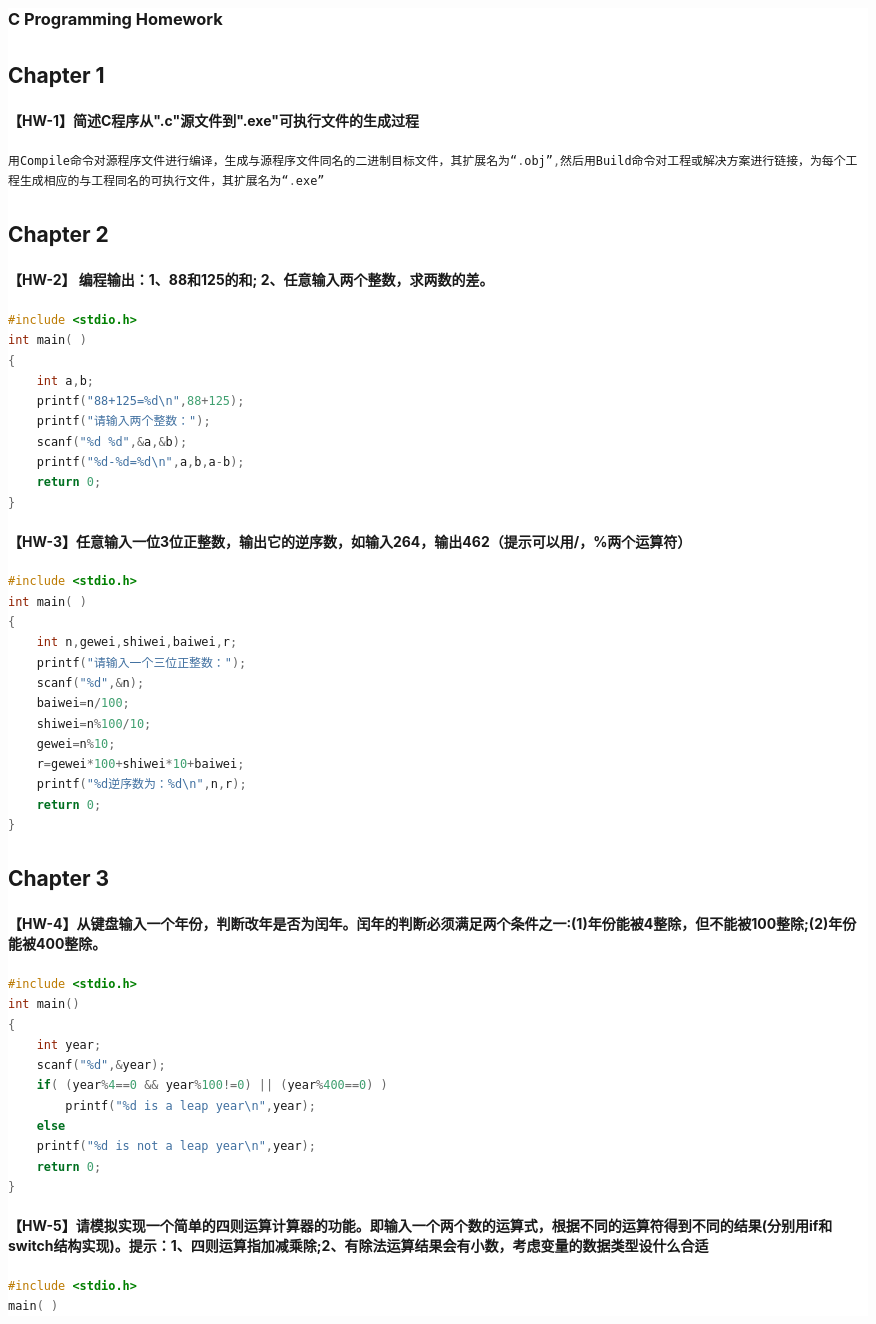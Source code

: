### C Programming Homework
## **Chapter 1**
#### 【HW-1】简述C程序从".c"源文件到".exe"可执行文件的生成过程
```c
用Compile命令对源程序文件进行编译，生成与源程序文件同名的二进制目标文件，其扩展名为“.obj”,然后用Build命令对工程或解决方案进行链接，为每个工程生成相应的与工程同名的可执行文件，其扩展名为“.exe”
```
## **Chapter 2**
#### 【HW-2】 编程输出：1、88和125的和; 2、任意输入两个整数，求两数的差。
```c
#include <stdio.h>
int main( )
{	
	int a,b;
	printf("88+125=%d\n",88+125);
	printf("请输入两个整数：");
	scanf("%d %d",&a,&b);
	printf("%d-%d=%d\n",a,b,a-b);
	return 0;
} 
```
#### 【HW-3】任意输入一位3位正整数，输出它的逆序数，如输入264，输出462（提示可以用/，%两个运算符）
```c
#include <stdio.h>
int main( )
{	
	int n,gewei,shiwei,baiwei,r;
	printf("请输入一个三位正整数：");
	scanf("%d",&n);
	baiwei=n/100;
	shiwei=n%100/10;
	gewei=n%10;
	r=gewei*100+shiwei*10+baiwei;
	printf("%d逆序数为：%d\n",n,r);
	return 0;
} 
```
## **Chapter 3**
#### 【HW-4】从键盘输入一个年份，判断改年是否为闰年。闰年的判断必须满足两个条件之一:(1)年份能被4整除，但不能被100整除;(2)年份能被400整除。
```c
#include <stdio.h>
int main()
{
	int year;
	scanf("%d",&year);
	if( (year%4==0 && year%100!=0) || (year%400==0) )
		printf("%d is a leap year\n",year);
	else
	printf("%d is not a leap year\n",year);
	return 0;
} 
```
#### 【HW-5】请模拟实现一个简单的四则运算计算器的功能。即输入一个两个数的运算式，根据不同的运算符得到不同的结果(分别用if和switch结构实现)。提示：1、四则运算指加减乘除;2、有除法运算结果会有小数，考虑变量的数据类型设什么合适
```c
#include <stdio.h>
main( )
```